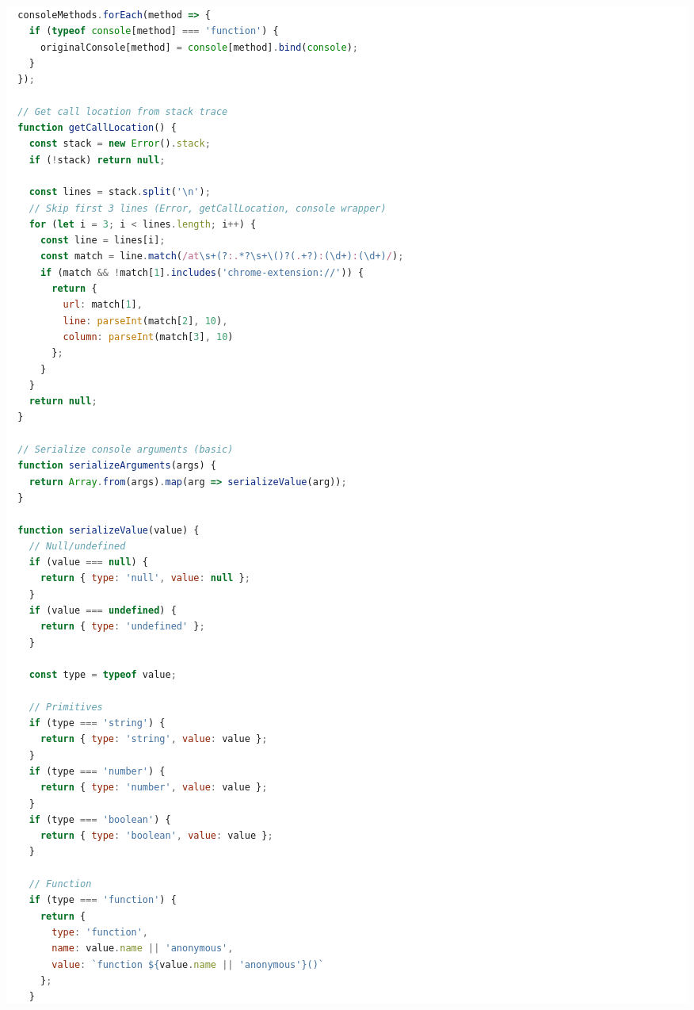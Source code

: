 ```javascript
  consoleMethods.forEach(method => {
    if (typeof console[method] === 'function') {
      originalConsole[method] = console[method].bind(console);
    }
  });

  // Get call location from stack trace
  function getCallLocation() {
    const stack = new Error().stack;
    if (!stack) return null;

    const lines = stack.split('\n');
    // Skip first 3 lines (Error, getCallLocation, console wrapper)
    for (let i = 3; i < lines.length; i++) {
      const line = lines[i];
      const match = line.match(/at\s+(?:.*?\s+\()?(.+?):(\d+):(\d+)/);
      if (match && !match[1].includes('chrome-extension://')) {
        return {
          url: match[1],
          line: parseInt(match[2], 10),
          column: parseInt(match[3], 10)
        };
      }
    }
    return null;
  }

  // Serialize console arguments (basic)
  function serializeArguments(args) {
    return Array.from(args).map(arg => serializeValue(arg));
  }

  function serializeValue(value) {
    // Null/undefined
    if (value === null) {
      return { type: 'null', value: null };
    }
    if (value === undefined) {
      return { type: 'undefined' };
    }

    const type = typeof value;

    // Primitives
    if (type === 'string') {
      return { type: 'string', value: value };
    }
    if (type === 'number') {
      return { type: 'number', value: value };
    }
    if (type === 'boolean') {
      return { type: 'boolean', value: value };
    }

    // Function
    if (type === 'function') {
      return {
        type: 'function',
        name: value.name || 'anonymous',
        value: `function ${value.name || 'anonymous'}()`
      };
    }

```